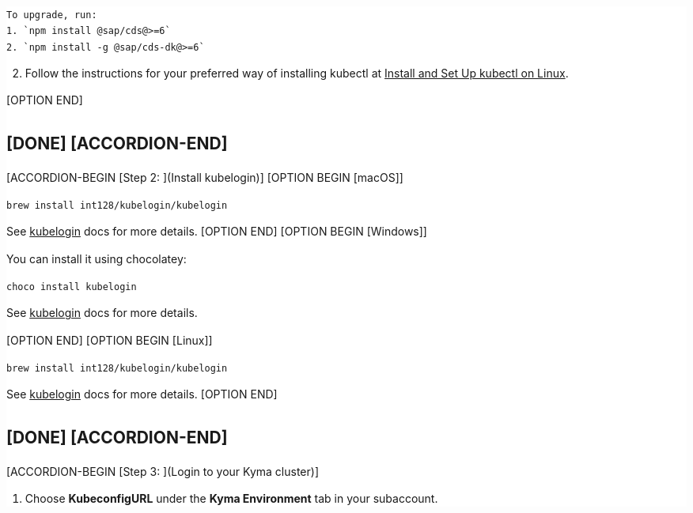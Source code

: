     To upgrade, run:
    1. `npm install @sap/cds@>=6`
    2. `npm install -g @sap/cds-dk@>=6` 

2. Follow the instructions for your preferred way of installing kubectl at [Install and Set Up kubectl on Linux](https://kubernetes.io/docs/tasks/tools/install-kubectl-linux/).

[OPTION END]


[DONE]
[ACCORDION-END]
---
[ACCORDION-BEGIN [Step 2: ](Install kubelogin)]
[OPTION BEGIN [macOS]]

```Shell/Bash
brew install int128/kubelogin/kubelogin
```

See [kubelogin](https://github.com/int128/kubelogin#setup) docs for more details.
[OPTION END]
[OPTION BEGIN [Windows]]

You can install it using chocolatey:

```Shell/Bash
choco install kubelogin
```

See [kubelogin](https://github.com/int128/kubelogin#setup) docs for more details.

[OPTION END]
[OPTION BEGIN [Linux]]

```Shell/Bash
brew install int128/kubelogin/kubelogin
```

See [kubelogin](https://github.com/int128/kubelogin#setup) docs for more details.
[OPTION END]


[DONE]
[ACCORDION-END]
---
[ACCORDION-BEGIN [Step 3: ](Login to your Kyma cluster)]
1. Choose **KubeconfigURL** under the **Kyma Environment** tab in your subaccount.
